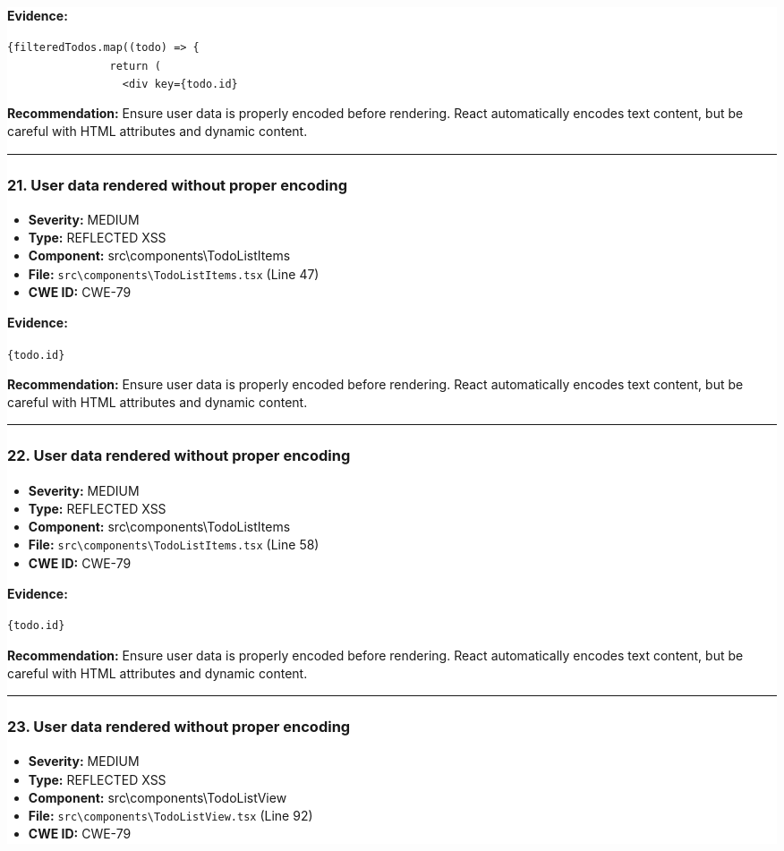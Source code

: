 **Evidence:**
```
{filteredTodos.map((todo) => {
                return (
                  <div key={todo.id}
```

**Recommendation:**
Ensure user data is properly encoded before rendering. React automatically encodes text content, but be careful with HTML attributes and dynamic content.

---

### 21. User data rendered without proper encoding

- **Severity:** MEDIUM
- **Type:** REFLECTED XSS
- **Component:** src\components\TodoListItems
- **File:** `src\components\TodoListItems.tsx` (Line 47)
- **CWE ID:** CWE-79

**Evidence:**
```
{todo.id}
```

**Recommendation:**
Ensure user data is properly encoded before rendering. React automatically encodes text content, but be careful with HTML attributes and dynamic content.

---

### 22. User data rendered without proper encoding

- **Severity:** MEDIUM
- **Type:** REFLECTED XSS
- **Component:** src\components\TodoListItems
- **File:** `src\components\TodoListItems.tsx` (Line 58)
- **CWE ID:** CWE-79

**Evidence:**
```
{todo.id}
```

**Recommendation:**
Ensure user data is properly encoded before rendering. React automatically encodes text content, but be careful with HTML attributes and dynamic content.

---

### 23. User data rendered without proper encoding

- **Severity:** MEDIUM
- **Type:** REFLECTED XSS
- **Component:** src\components\TodoListView
- **File:** `src\components\TodoListView.tsx` (Line 92)
- **CWE ID:** CWE-79

